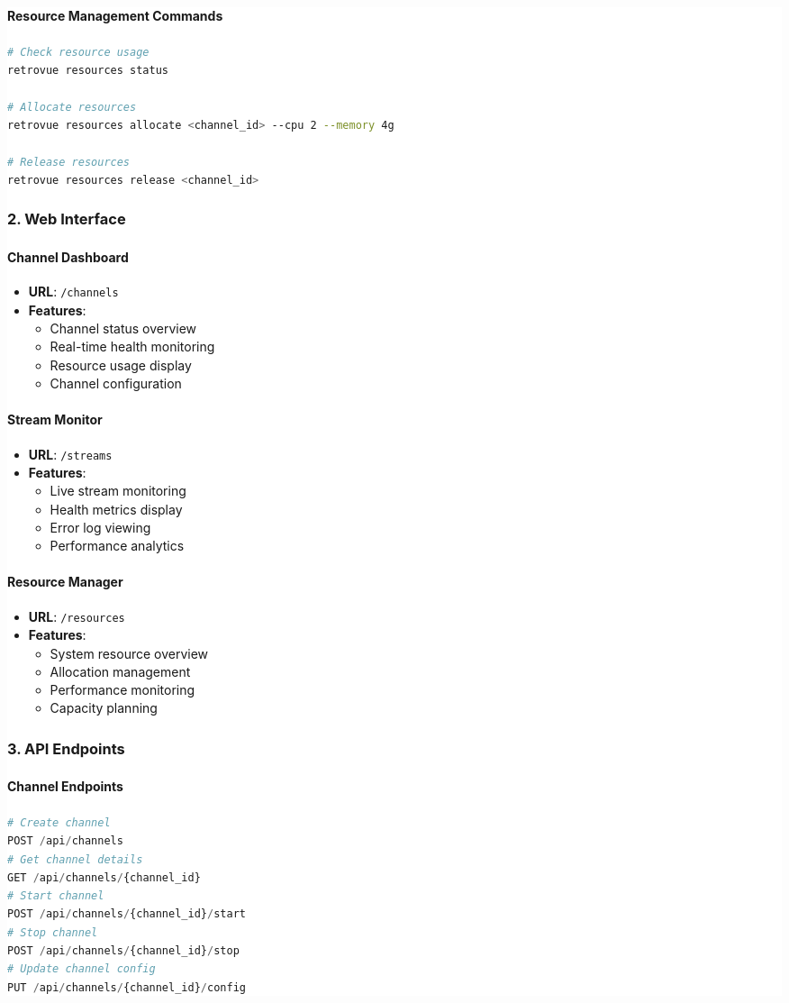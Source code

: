 #### Resource Management Commands

```bash
# Check resource usage
retrovue resources status

# Allocate resources
retrovue resources allocate <channel_id> --cpu 2 --memory 4g

# Release resources
retrovue resources release <channel_id>
```

### 2. Web Interface

#### Channel Dashboard

- **URL**: `/channels`
- **Features**:
  - Channel status overview
  - Real-time health monitoring
  - Resource usage display
  - Channel configuration

#### Stream Monitor

- **URL**: `/streams`
- **Features**:
  - Live stream monitoring
  - Health metrics display
  - Error log viewing
  - Performance analytics

#### Resource Manager

- **URL**: `/resources`
- **Features**:
  - System resource overview
  - Allocation management
  - Performance monitoring
  - Capacity planning

### 3. API Endpoints

#### Channel Endpoints

```python
# Create channel
POST /api/channels
# Get channel details
GET /api/channels/{channel_id}
# Start channel
POST /api/channels/{channel_id}/start
# Stop channel
POST /api/channels/{channel_id}/stop
# Update channel config
PUT /api/channels/{channel_id}/config
```
